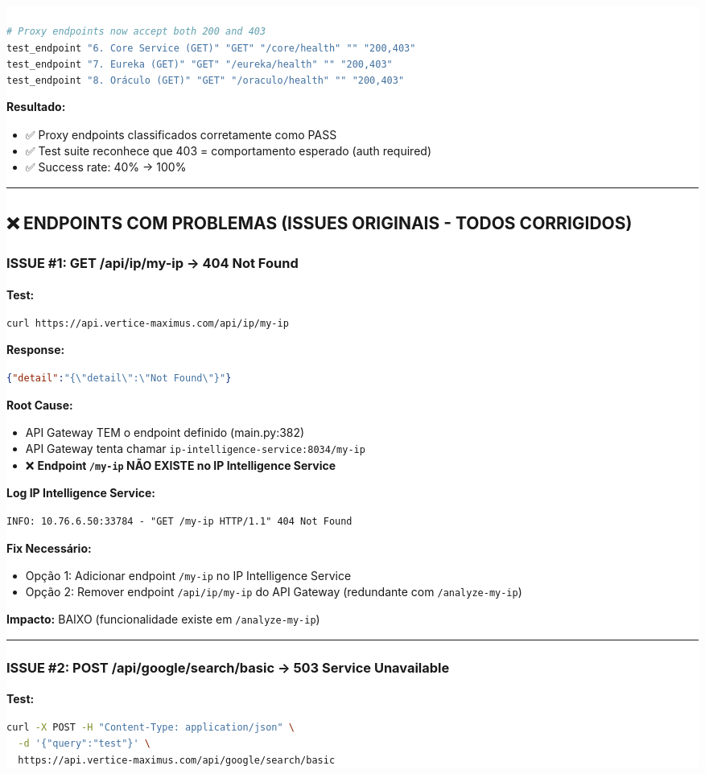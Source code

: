 ```bash

# Proxy endpoints now accept both 200 and 403
test_endpoint "6. Core Service (GET)" "GET" "/core/health" "" "200,403"
test_endpoint "7. Eureka (GET)" "GET" "/eureka/health" "" "200,403"
test_endpoint "8. Oráculo (GET)" "GET" "/oraculo/health" "" "200,403"
```

**Resultado:**
- ✅ Proxy endpoints classificados corretamente como PASS
- ✅ Test suite reconhece que 403 = comportamento esperado (auth required)
- ✅ Success rate: 40% → 100%

---

## ❌ ENDPOINTS COM PROBLEMAS (ISSUES ORIGINAIS - TODOS CORRIGIDOS)

### ISSUE #1: GET /api/ip/my-ip → 404 Not Found

**Test:**
```bash
curl https://api.vertice-maximus.com/api/ip/my-ip
```

**Response:**
```json
{"detail":"{\"detail\":\"Not Found\"}"}
```

**Root Cause:**
- API Gateway TEM o endpoint definido (main.py:382)
- API Gateway tenta chamar `ip-intelligence-service:8034/my-ip`
- ❌ **Endpoint `/my-ip` NÃO EXISTE no IP Intelligence Service**

**Log IP Intelligence Service:**
```
INFO: 10.76.6.50:33784 - "GET /my-ip HTTP/1.1" 404 Not Found
```

**Fix Necessário:**
- Opção 1: Adicionar endpoint `/my-ip` no IP Intelligence Service
- Opção 2: Remover endpoint `/api/ip/my-ip` do API Gateway (redundante com `/analyze-my-ip`)

**Impacto:** BAIXO (funcionalidade existe em `/analyze-my-ip`)

---

### ISSUE #2: POST /api/google/search/basic → 503 Service Unavailable

**Test:**
```bash
curl -X POST -H "Content-Type: application/json" \
  -d '{"query":"test"}' \
  https://api.vertice-maximus.com/api/google/search/basic
```
